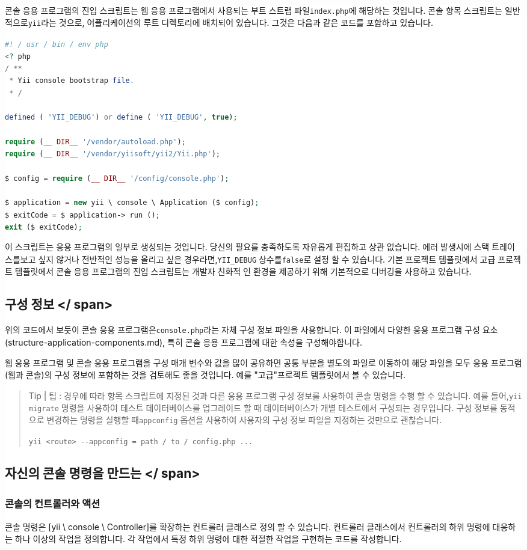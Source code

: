 콘솔 응용 프로그램의 진입 스크립트는 웹 응용 프로그램에서 사용되는 부트 스트랩 파일`index.php`에 해당하는 것입니다.
콘솔 항목 스크립트는 일반적으로`yii`라는 것으로, 어플리케이션의 루트 디렉토리에 배치되어 있습니다.
그것은 다음과 같은 코드를 포함하고 있습니다.

```php
#! / usr / bin / env php
<? php
/ **
 * Yii console bootstrap file.
 * /

defined ( 'YII_DEBUG') or define ( 'YII_DEBUG', true);

require (__ DIR__ '/vendor/autoload.php');
require (__ DIR__ '/vendor/yiisoft/yii2/Yii.php');

$ config = require (__ DIR__ '/config/console.php');

$ application = new yii \ console \ Application ($ config);
$ exitCode = $ application-> run ();
exit ($ exitCode);
```

이 스크립트는 응용 프로그램의 일부로 생성되는 것입니다.
당신의 필요를 충족하도록 자유롭게 편집하고 상관 없습니다.
에러 발생시에 스택 트레이스를보고 싶지 않거나 전반적인 성능을 올리고 싶은 경우라면,`YII_DEBUG` 상수를`false`로 설정 할 수 있습니다.
기본 프로젝트 템플릿에서 고급 프로젝트 템플릿에서 콘솔 응용 프로그램의 진입 스크립트는 개발자 친화적 인 환경을 제공하기 위해 기본적으로 디버깅을 사용하고 있습니다.


구성 정보 <span id = "configuration"> </ span>
--------

위의 코드에서 보듯이 콘솔 응용 프로그램은`console.php`라는 자체 구성 정보 파일을 사용합니다.
이 파일에서 다양한 응용 프로그램 구성 요소 (structure-application-components.md), 특히 콘솔 응용 프로그램에 대한 속성을 구성해야합니다.

웹 응용 프로그램 및 콘솔 응용 프로그램을 구성 매개 변수와 값을 많이 공유하면 공통 부분을 별도의 파일로 이동하여 해당 파일을 모두 응용 프로그램 (웹과 콘솔)의 구성 정보에 포함하는 것을 검토해도 좋을 것입니다.
예를 "고급"프로젝트 템플릿에서 볼 수 있습니다.

> Tip | 팁 : 경우에 따라 항목 스크립트에 지정된 것과 다른 응용 프로그램 구성 정보를 사용하여 콘솔 명령을 수행 할 수 있습니다.
> 예를 들어,`yii migrate` 명령을 사용하여 테스트 데이터베이스를 업그레이드 할 때 데이터베이스가 개별 테스트에서 구성되는 경우입니다.
> 구성 정보를 동적으로 변경하는 명령을 실행할 때`appconfig` 옵션을 사용하여 사용자의 구성 정보 파일을 지정하는 것만으로 괜찮습니다.
>
>```
> yii <route> --appconfig = path / to / config.php ...
>```


자신의 콘솔 명령을 만드는 <span id = "create-command"> </ span>
----------------------------------------

### 콘솔의 컨트롤러와 액션

콘솔 명령은 [yii \ console \ Controller]를 확장하는 컨트롤러 클래스로 정의 할 수 있습니다.
컨트롤러 클래스에서 컨트롤러의 하위 명령에 대응하는 하나 이상의 작업을 정의합니다.
각 작업에서 특정 하위 명령에 대한 적절한 작업을 구현하는 코드를 작성합니다.
